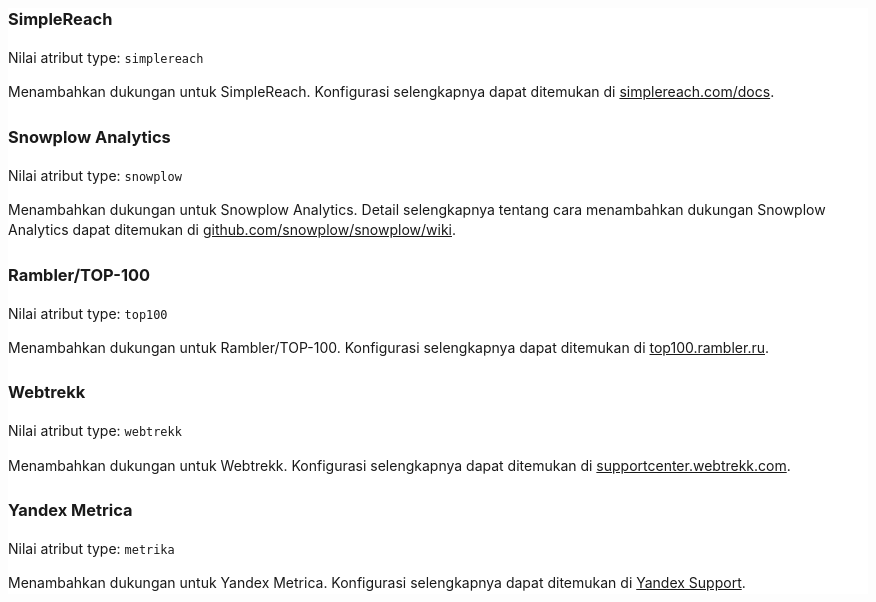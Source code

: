 ### SimpleReach

Nilai atribut type: `simplereach`

Menambahkan dukungan untuk SimpleReach. Konfigurasi selengkapnya dapat ditemukan di [simplereach.com/docs](http://docs.simplereach.com/dev-guide/implementation/google-amp-implementation).

### Snowplow Analytics

Nilai atribut type: `snowplow`

Menambahkan dukungan untuk Snowplow Analytics. Detail selengkapnya tentang cara menambahkan dukungan Snowplow Analytics dapat ditemukan di [github.com/snowplow/snowplow/wiki](https://github.com/snowplow/snowplow/wiki/Google-AMP-Tracker).

### Rambler/TOP-100

Nilai atribut type: `top100`

Menambahkan dukungan untuk Rambler/TOP-100. Konfigurasi selengkapnya dapat ditemukan di [top100.rambler.ru](https://top100.rambler.ru/docs).

### Webtrekk

Nilai atribut type: `webtrekk`

Menambahkan dukungan untuk Webtrekk. Konfigurasi selengkapnya dapat ditemukan di [supportcenter.webtrekk.com](https://supportcenter.webtrekk.com/en/public/amp-analytics.html).

### Yandex Metrica

Nilai atribut type: `metrika`

Menambahkan dukungan untuk Yandex Metrica. Konfigurasi selengkapnya dapat ditemukan di [Yandex Support](https://yandex.com/support/metrica/code/install-counter-amp.xml).
